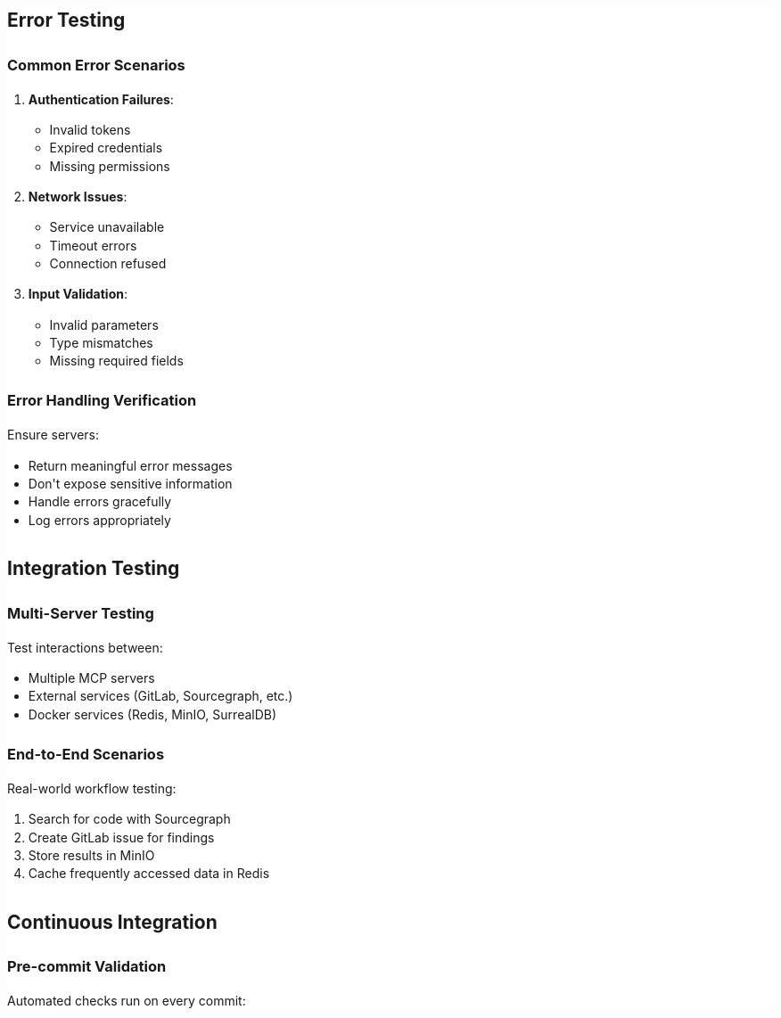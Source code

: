 ## Error Testing

### Common Error Scenarios

1. **Authentication Failures**:
   - Invalid tokens
   - Expired credentials
   - Missing permissions

2. **Network Issues**:
   - Service unavailable
   - Timeout errors
   - Connection refused

3. **Input Validation**:
   - Invalid parameters
   - Type mismatches
   - Missing required fields

### Error Handling Verification

Ensure servers:

- Return meaningful error messages
- Don't expose sensitive information
- Handle errors gracefully
- Log errors appropriately

## Integration Testing

### Multi-Server Testing

Test interactions between:

- Multiple MCP servers
- External services (GitLab, Sourcegraph, etc.)
- Docker services (Redis, MinIO, SurrealDB)

### End-to-End Scenarios

Real-world workflow testing:

1. Search for code with Sourcegraph
2. Create GitLab issue for findings
3. Store results in MinIO
4. Cache frequently accessed data in Redis

## Continuous Integration

### Pre-commit Validation

Automated checks run on every commit:
